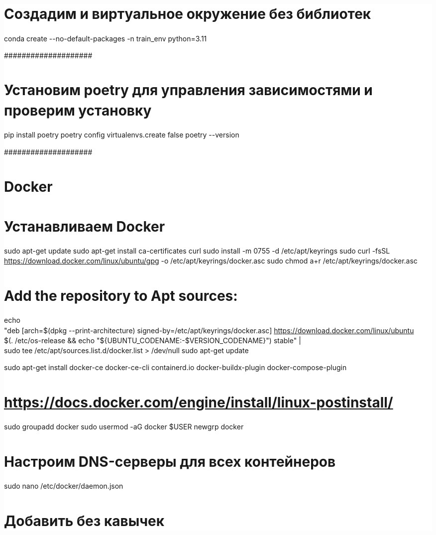 # Создадим и виртуальное окружение без библиотек
conda create --no-default-packages -n train_env python=3.11

####################
# Установим poetry для управления зависимостями и проверим установку

pip install poetry
poetry config virtualenvs.create false
poetry --version


####################
# Docker # 

# Устанавливаем Docker
sudo apt-get update
sudo apt-get install ca-certificates curl
sudo install -m 0755 -d /etc/apt/keyrings
sudo curl -fsSL https://download.docker.com/linux/ubuntu/gpg -o /etc/apt/keyrings/docker.asc
sudo chmod a+r /etc/apt/keyrings/docker.asc

# Add the repository to Apt sources:
echo \
  "deb [arch=$(dpkg --print-architecture) signed-by=/etc/apt/keyrings/docker.asc] https://download.docker.com/linux/ubuntu \
  $(. /etc/os-release && echo "${UBUNTU_CODENAME:-$VERSION_CODENAME}") stable" | \
  sudo tee /etc/apt/sources.list.d/docker.list > /dev/null
sudo apt-get update

sudo apt-get install docker-ce docker-ce-cli containerd.io docker-buildx-plugin docker-compose-plugin

# https://docs.docker.com/engine/install/linux-postinstall/
sudo groupadd docker
sudo usermod -aG docker $USER
newgrp docker

# Настроим DNS-серверы для всех контейнеров
sudo nano /etc/docker/daemon.json

# Добавить без кавычек
